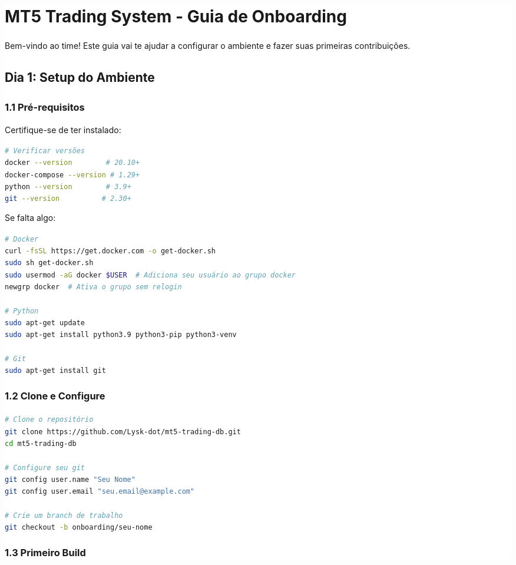 # MT5 Trading System - Guia de Onboarding

Bem-vindo ao time! Este guia vai te ajudar a configurar o ambiente e fazer suas primeiras contribuições.

## Dia 1: Setup do Ambiente

### 1.1 Pré-requisitos

Certifique-se de ter instalado:

```bash
# Verificar versões
docker --version        # 20.10+
docker-compose --version # 1.29+
python --version        # 3.9+
git --version          # 2.30+
```

Se falta algo:

```bash
# Docker
curl -fsSL https://get.docker.com -o get-docker.sh
sudo sh get-docker.sh
sudo usermod -aG docker $USER  # Adiciona seu usuário ao grupo docker
newgrp docker  # Ativa o grupo sem relogin

# Python
sudo apt-get update
sudo apt-get install python3.9 python3-pip python3-venv

# Git
sudo apt-get install git
```

### 1.2 Clone e Configure

```bash
# Clone o repositório
git clone https://github.com/Lysk-dot/mt5-trading-db.git
cd mt5-trading-db

# Configure seu git
git config user.name "Seu Nome"
git config user.email "seu.email@example.com"

# Crie um branch de trabalho
git checkout -b onboarding/seu-nome
```

### 1.3 Primeiro Build
